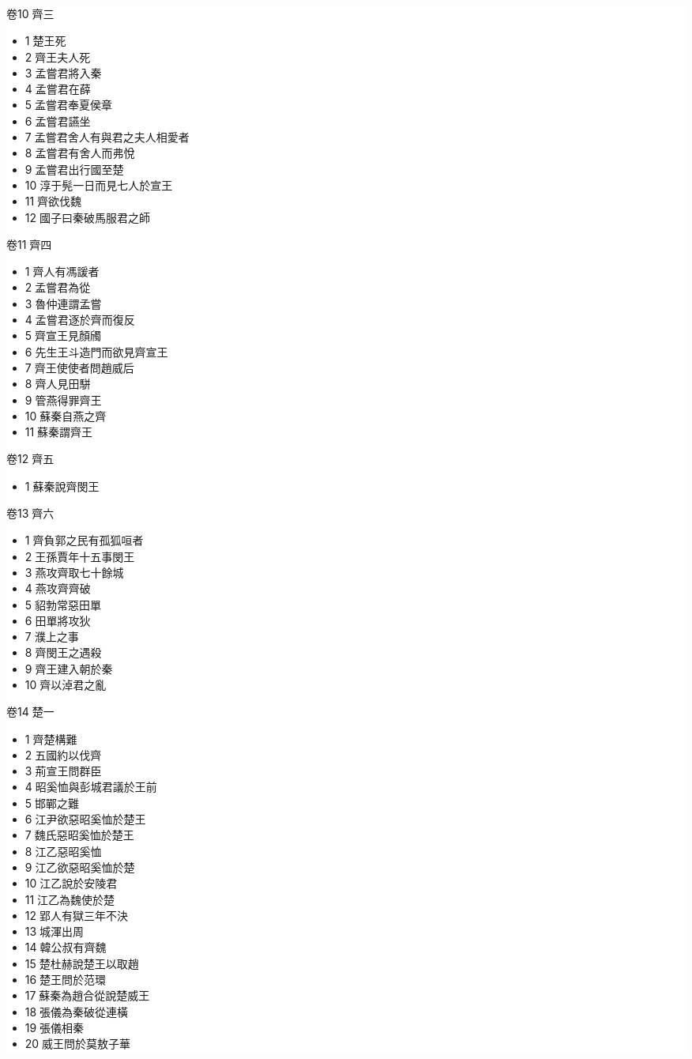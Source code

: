 卷10 齊三

-   1 楚王死
-   2 齊王夫人死
-   3 孟嘗君將入秦
-   4 孟嘗君在薛
-   5 孟嘗君奉夏侯章
-   6 孟嘗君讌坐
-   7 孟嘗君舍人有與君之夫人相愛者
-   8 孟嘗君有舍人而弗悅
-   9 孟嘗君出行國至楚
-   10 淳于髡一日而見七人於宣王
-   11 齊欲伐魏
-   12 國子曰秦破馬服君之師

卷11 齊四

-   1 齊人有馮諼者
-   2 孟嘗君為從
-   3 魯仲連謂孟嘗
-   4 孟嘗君逐於齊而復反
-   5 齊宣王見顏斶
-   6 先生王斗造門而欲見齊宣王
-   7 齊王使使者問趙威后
-   8 齊人見田駢
-   9 管燕得罪齊王
-   10 蘇秦自燕之齊
-   11 蘇秦謂齊王

卷12 齊五

-   1 蘇秦說齊閔王

卷13 齊六

-   1 齊負郭之民有孤狐咺者
-   2 王孫賈年十五事閔王
-   3 燕攻齊取七十餘城
-   4 燕攻齊齊破
-   5 貂勃常惡田單
-   6 田單將攻狄
-   7 濮上之事
-   8 齊閔王之遇殺
-   9 齊王建入朝於秦
-   10 齊以淖君之亂

卷14 楚一

-   1 齊楚構難
-   2 五國約以伐齊
-   3 荊宣王問群臣
-   4 昭奚恤與彭城君議於王前
-   5 邯鄲之難
-   6 江尹欲惡昭奚恤於楚王
-   7 魏氏惡昭奚恤於楚王
-   8 江乙惡昭奚恤
-   9 江乙欲惡昭奚恤於楚
-   10 江乙說於安陵君
-   11 江乙為魏使於楚
-   12 郢人有獄三年不決
-   13 城渾出周
-   14 韓公叔有齊魏
-   15 楚杜赫說楚王以取趙
-   16 楚王問於范環
-   17 蘇秦為趙合從說楚威王
-   18 張儀為秦破從連橫
-   19 張儀相秦
-   20 威王問於莫敖子華